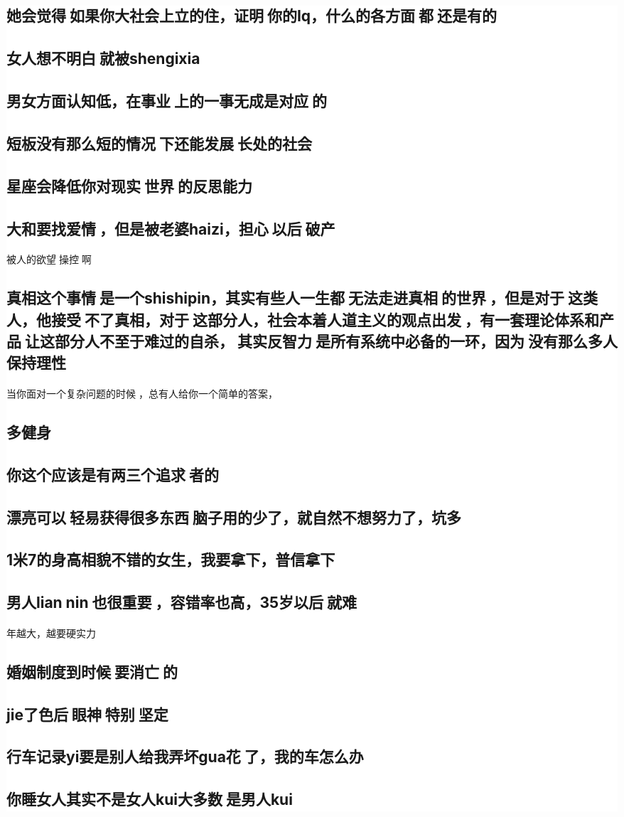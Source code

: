 

## 她会觉得 如果你大社会上立的住，证明 你的Iq，什么的各方面 都 还是有的

## 女人想不明白 就被shengixia

## 男女方面认知低，在事业 上的一事无成是对应 的

## 短板没有那么短的情况 下还能发展 长处的社会

## 星座会降低你对现实 世界 的反思能力

## 大和要找爱情 ，但是被老婆haizi，担心 以后 破产

被人的欲望 操控 啊

## 真相这个事情 是一个shishipin，其实有些人一生都 无法走进真相 的世界 ，但是对于 这类人，他接受 不了真相，对于 这部分人，社会本着人道主义的观点出发 ，有一套理论体系和产品 让这部分人不至于难过的自杀， 其实反智力 是所有系统中必备的一环，因为 没有那么多人保持理性

当你面对一个复杂问题的时候 ，总有人给你一个简单的答案，

## 多健身

## 你这个应该是有两三个追求 者的

## 漂亮可以 轻易获得很多东西 脑子用的少了，就自然不想努力了，坑多

## 1米7的身高相貌不错的女生，我要拿下，普信拿下

## 男人lian nin 也很重要 ，容错率也高，35岁以后 就难



年越大，越要硬实力 

## 婚姻制度到时候 要消亡 的

## jie了色后 眼神 特别 坚定 



## 行车记录yi要是别人给我弄坏gua花 了，我的车怎么办

## 你睡女人其实不是女人kui大多数 是男人kui 
